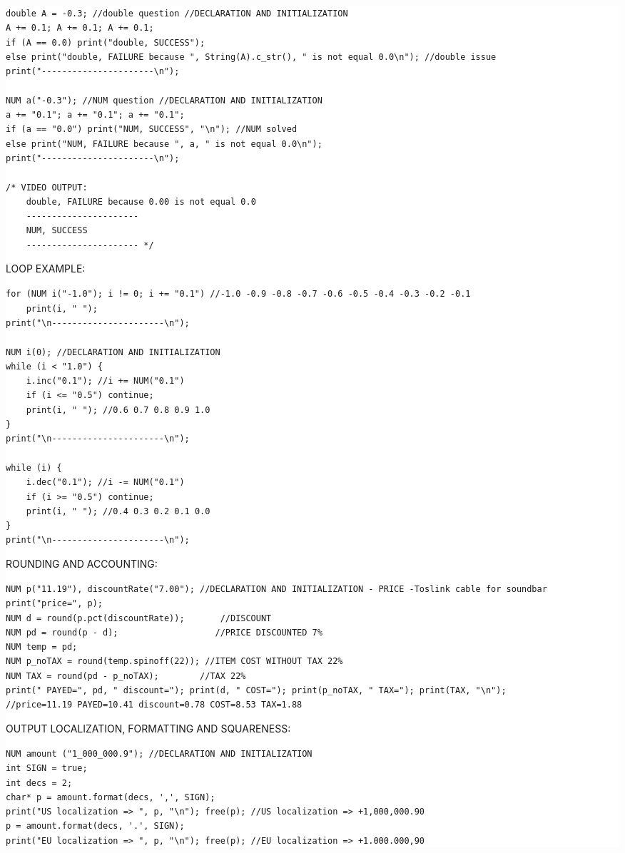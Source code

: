 	double A = -0.3; //double question //DECLARATION AND INITIALIZATION 
	A += 0.1; A += 0.1; A += 0.1; 
	if (A == 0.0) print("double, SUCCESS"); 
	else print("double, FAILURE because ", String(A).c_str(), " is not equal 0.0\n"); //double issue 
	print("----------------------\n"); 
	
	NUM a("-0.3"); //NUM question //DECLARATION AND INITIALIZATION 
	a += "0.1"; a += "0.1"; a += "0.1"; 
	if (a == "0.0") print("NUM, SUCCESS", "\n"); //NUM solved 
	else print("NUM, FAILURE because ", a, " is not equal 0.0\n"); 
	print("----------------------\n"); 
	
	/* VIDEO OUTPUT: 
		double, FAILURE because 0.00 is not equal 0.0 
		---------------------- 
		NUM, SUCCESS 
		---------------------- */ 

LOOP EXAMPLE:

	for (NUM i("-1.0"); i != 0; i += "0.1") //-1.0 -0.9 -0.8 -0.7 -0.6 -0.5 -0.4 -0.3 -0.2 -0.1 
		print(i, " "); 
	print("\n----------------------\n"); 
	
	NUM i(0); //DECLARATION AND INITIALIZATION 
	while (i < "1.0") { 
		i.inc("0.1"); //i += NUM("0.1") 
		if (i <= "0.5") continue; 
		print(i, " "); //0.6 0.7 0.8 0.9 1.0 
	} 
	print("\n----------------------\n"); 

	while (i) { 
		i.dec("0.1"); //i -= NUM("0.1") 
		if (i >= "0.5") continue; 
		print(i, " "); //0.4 0.3 0.2 0.1 0.0 
	} 
	print("\n----------------------\n"); 

ROUNDING AND ACCOUNTING:

	NUM p("11.19"), discountRate("7.00"); //DECLARATION AND INITIALIZATION - PRICE -Toslink cable for soundbar  
	print("price=", p); 
	NUM d = round(p.pct(discountRate));       //DISCOUNT 
	NUM pd = round(p - d);                   //PRICE DISCOUNTED 7%  
	NUM temp = pd; 
	NUM p_noTAX = round(temp.spinoff(22)); //ITEM COST WITHOUT TAX 22%  
	NUM TAX = round(pd - p_noTAX);        //TAX 22% 
	print(" PAYED=", pd, " discount="); print(d, " COST="); print(p_noTAX, " TAX="); print(TAX, "\n"); 
	//price=11.19 PAYED=10.41 discount=0.78 COST=8.53 TAX=1.88 
	
OUTPUT LOCALIZATION, FORMATTING AND SQUARENESS:

	NUM amount ("1_000_000.9"); //DECLARATION AND INITIALIZATION
	int SIGN = true;
	int decs = 2;
	char* p = amount.format(decs, ',', SIGN);
	print("US localization => ", p, "\n"); free(p); //US localization => +1,000,000.90
	p = amount.format(decs, '.', SIGN);
	print("EU localization => ", p, "\n"); free(p); //EU localization => +1.000.000,90
    